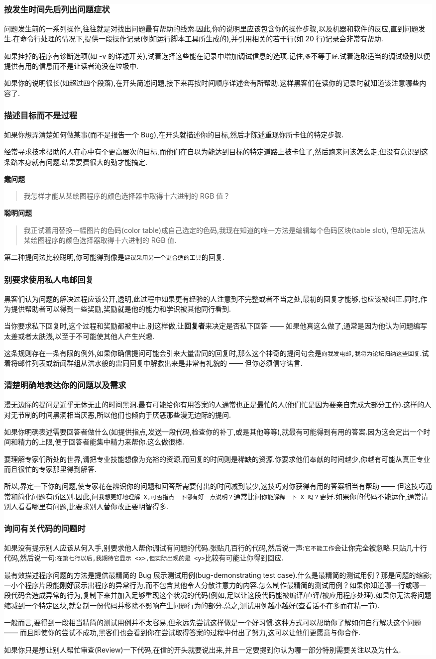 ### 按发生时间先后列出问题症状

问题发生前的一系列操作,往往就是对找出问题最有帮助的线索.因此,你的说明里应该包含你的操作步骤,以及机器和软件的反应,直到问题发生.在命令行处理的情况下,提供一段操作记录(例如运行脚本工具所生成的),并引用相关的若干行(如 20 行)记录会非常有帮助.

如果挂掉的程序有诊断选项(如 -v 的详述开关),试着选择这些能在记录中增加调试信息的选项.记住,`多`不等于`好`.试着选取适当的调试级别以便提供有用的信息而不是让读者淹没在垃圾中.

如果你的说明很长(如超过四个段落),在开头简述问题,接下来再按时间顺序详述会有所帮助.这样黑客们在读你的记录时就知道该注意哪些内容了.

### 描述目标而不是过程

如果你想弄清楚如何做某事(而不是报告一个 Bug),在开头就描述你的目标,然后才陈述重现你所卡住的特定步骤.

经常寻求技术帮助的人在心中有个更高层次的目标,而他们在自以为能达到目标的特定道路上被卡住了,然后跑来问该怎么走,但没有意识到这条路本身就有问题.结果要费很大的劲才能搞定.

**蠢问题**

> 我怎样才能从某绘图程序的颜色选择器中取得十六进制的 RGB 值？

**聪明问题**

> 我正试着用替换一幅图片的色码(color table)成自己选定的色码,我现在知道的唯一方法是编辑每个色码区块(table slot),
> 但却无法从某绘图程序的颜色选择器取得十六进制的 RGB 值.

第二种提问法比较聪明,你可能得到像是`建议采用另一个更合适的工具`的回复.

### 别要求使用私人电邮回复

黑客们认为问题的解决过程应该公开,透明,此过程中如果更有经验的人注意到不完整或者不当之处,最初的回复才能够,也应该被纠正.同时,作为提供帮助者可以得到一些奖励,奖励就是他的能力和学识被其他同行看到.

当你要求私下回复时,这个过程和奖励都被中止.别这样做,让**回复者**来决定是否私下回答 —— 如果他真这么做了,通常是因为他认为问题编写太差或者太肤浅,以至于不可能使其他人产生兴趣.

这条规则存在一条有限的例外,如果你确信提问可能会引来大量雷同的回复时,那么这个神奇的提问句会是`向我发电邮,我将为论坛归纳这些回复`.试着将邮件列表或新闻群组从洪水般的雷同回复中解救出来是非常有礼貌的 —— 但你必须信守诺言.

### 清楚明确地表达你的问题以及需求

漫无边际的提问是近乎无休无止的时间黑洞.最有可能给你有用答案的人通常也正是最忙的人(他们忙是因为要亲自完成大部分工作).这样的人对无节制的时间黑洞相当厌恶,所以他们也倾向于厌恶那些漫无边际的提问.

如果你明确表述需要回答者做什么(如提供指点,发送一段代码,检查你的补丁,或是其他等等),就最有可能得到有用的答案.因为这会定出一个时间和精力的上限,便于回答者能集中精力来帮你.这么做很棒.

要理解专家们所处的世界,请把专业技能想像为充裕的资源,而回复的时间则是稀缺的资源.你要求他们奉献的时间越少,你越有可能从真正专业而且很忙的专家那里得到解答.

所以,界定一下你的问题,使专家花在辨识你的问题和回答所需要付出的时间减到最少,这技巧对你获得有用的答案相当有帮助 —— 但这技巧通常和简化问题有所区别.因此,问`我想更好地理解 X,可否指点一下哪有好一点说明？`通常比问`你能解释一下 X 吗？`更好.如果你的代码不能运作,通常请别人看看哪里有问题,比要求别人替你改正要明智得多.

### 询问有关代码的问题时

如果没有提示别人应该从何入手,别要求他人帮你调试有问题的代码.张贴几百行的代码,然后说一声:`它不能工作`会让你完全被忽略.只贴几十行代码,然后说一句:`在第七行以后,我期待它显示 <x>,但实际出现的是 <y>`比较有可能让你得到回应.

最有效描述程序问题的方法是提供最精简的 Bug 展示测试用例(bug-demonstrating test case).什么是最精简的测试用例？那是问题的缩影;一小个程序片段能**刚好**展示出程序的异常行为,而不包含其他令人分散注意力的内容.怎么制作最精简的测试用例？如果你知道哪一行或哪一段代码会造成异常的行为,复制下来并加入足够重现这个状况的代码(例如,足以让这段代码能被编译/直译/被应用程序处理).如果你无法将问题缩减到一个特定区块,就复制一份代码并移除不影响产生问题行为的部分.总之,测试用例越小越好(查看[话不在多而在精](#话不在多而在精)一节).

一般而言,要得到一段相当精简的测试用例并不太容易,但永远先尝试这样做是一个好习惯.这种方式可以帮助你了解如何自行解决这个问题 —— 而且即使你的尝试不成功,黑客们也会看到你在尝试取得答案的过程中付出了努力,这可以让他们更愿意与你合作.

如果你只是想让别人帮忙审查(Review)一下代码,在信的开头就要说出来,并且一定要提到你认为哪一部分特别需要关注以及为什么.
